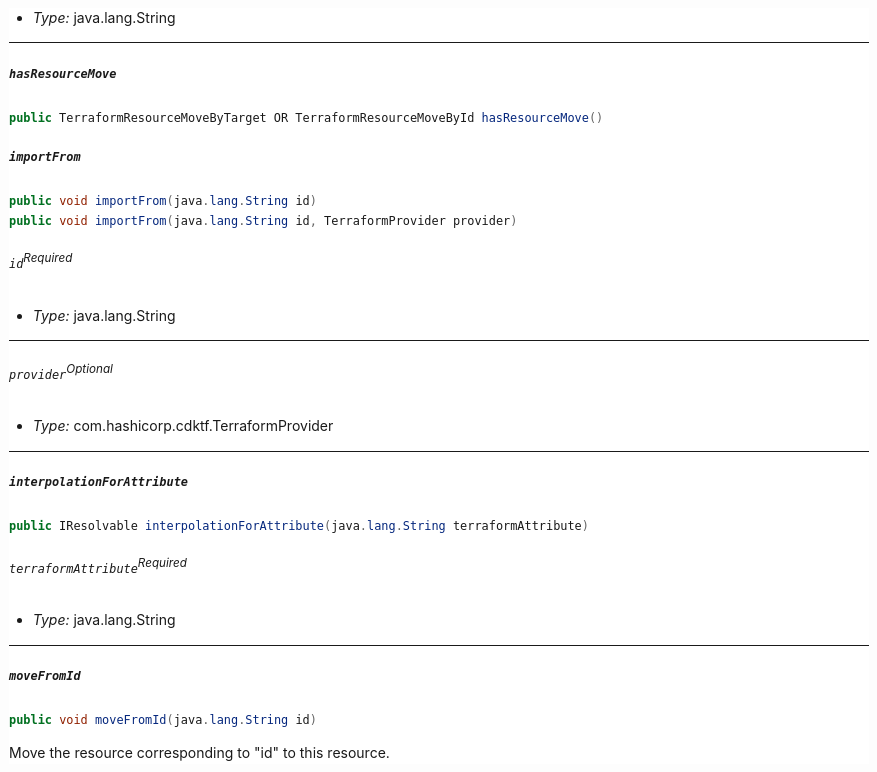 - *Type:* java.lang.String

---

##### `hasResourceMove` <a name="hasResourceMove" id="@cdktf/provider-vault.mfaTotp.MfaTotp.hasResourceMove"></a>

```java
public TerraformResourceMoveByTarget OR TerraformResourceMoveById hasResourceMove()
```

##### `importFrom` <a name="importFrom" id="@cdktf/provider-vault.mfaTotp.MfaTotp.importFrom"></a>

```java
public void importFrom(java.lang.String id)
public void importFrom(java.lang.String id, TerraformProvider provider)
```

###### `id`<sup>Required</sup> <a name="id" id="@cdktf/provider-vault.mfaTotp.MfaTotp.importFrom.parameter.id"></a>

- *Type:* java.lang.String

---

###### `provider`<sup>Optional</sup> <a name="provider" id="@cdktf/provider-vault.mfaTotp.MfaTotp.importFrom.parameter.provider"></a>

- *Type:* com.hashicorp.cdktf.TerraformProvider

---

##### `interpolationForAttribute` <a name="interpolationForAttribute" id="@cdktf/provider-vault.mfaTotp.MfaTotp.interpolationForAttribute"></a>

```java
public IResolvable interpolationForAttribute(java.lang.String terraformAttribute)
```

###### `terraformAttribute`<sup>Required</sup> <a name="terraformAttribute" id="@cdktf/provider-vault.mfaTotp.MfaTotp.interpolationForAttribute.parameter.terraformAttribute"></a>

- *Type:* java.lang.String

---

##### `moveFromId` <a name="moveFromId" id="@cdktf/provider-vault.mfaTotp.MfaTotp.moveFromId"></a>

```java
public void moveFromId(java.lang.String id)
```

Move the resource corresponding to "id" to this resource.
